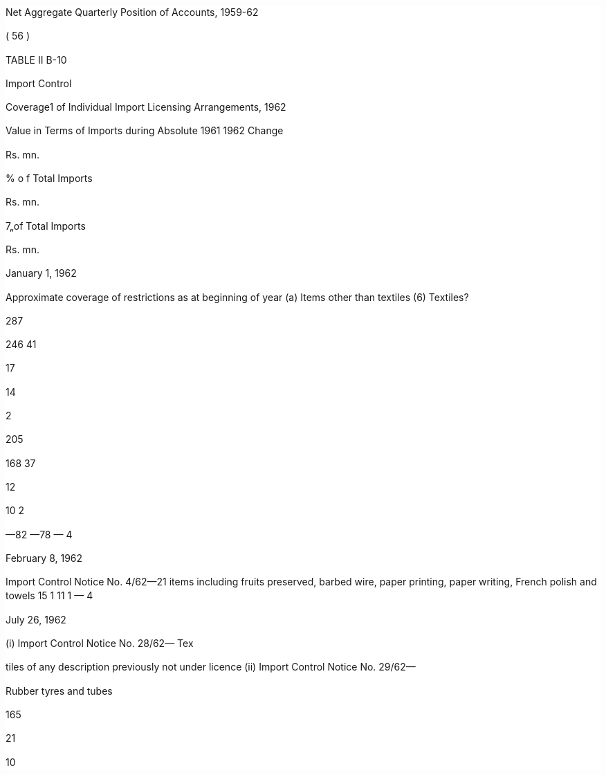 Net Aggregate Quarterly Position of Accounts, 1959-62

( 56 )

TABLE II B-10

Import Control

Coverage1 of Individual Import Licensing Arrangements, 1962

Value in Terms of Imports during Absolute 1961 1962 Change

Rs. mn.

% o f Total Imports

Rs. mn.

7„of Total Imports

Rs. mn.

January 1, 1962

Approximate coverage of restrictions as at beginning of year (a) Items other than textiles (6) Textiles?

287

246 41

17

14

2

205

168 37

12

10 2

—82 —78 — 4

February 8, 1962

Import Control Notice No. 4/62—21 items including fruits preserved, barbed wire, paper printing, paper writing, French polish and towels 15 1 11 1 — 4

July 26, 1962

(i) Import Control Notice No. 28/62— Tex­

tiles of any description previously not under licence (ii) Import Control Notice No. 29/62—

Rubber tyres and tubes

165

21

10
